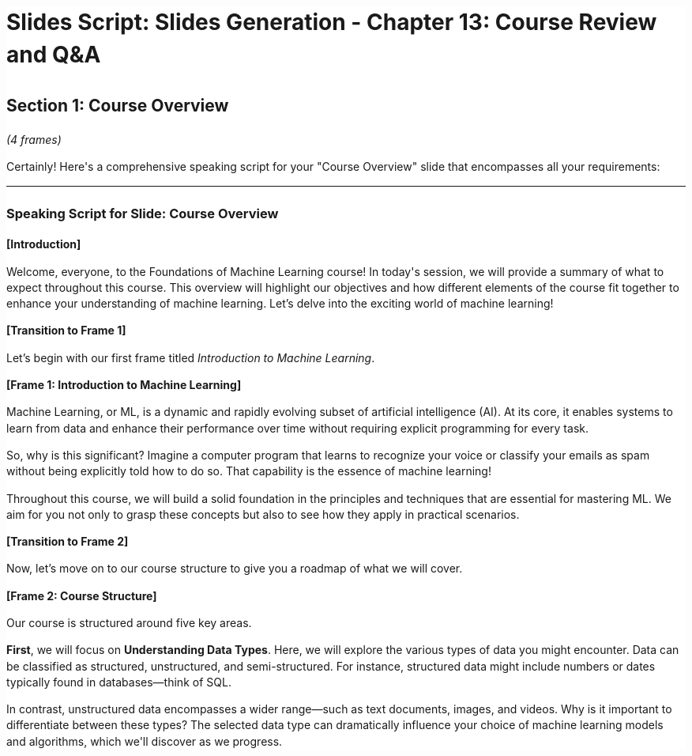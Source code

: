 # Slides Script: Slides Generation - Chapter 13: Course Review and Q&A

## Section 1: Course Overview
*(4 frames)*

Certainly! Here's a comprehensive speaking script for your "Course Overview" slide that encompasses all your requirements:

---

### Speaking Script for Slide: Course Overview

**[Introduction]**

Welcome, everyone, to the Foundations of Machine Learning course! In today's session, we will provide a summary of what to expect throughout this course. This overview will highlight our objectives and how different elements of the course fit together to enhance your understanding of machine learning. Let’s delve into the exciting world of machine learning!

**[Transition to Frame 1]**

Let’s begin with our first frame titled *Introduction to Machine Learning*.

**[Frame 1: Introduction to Machine Learning]**

Machine Learning, or ML, is a dynamic and rapidly evolving subset of artificial intelligence (AI). At its core, it enables systems to learn from data and enhance their performance over time without requiring explicit programming for every task. 

So, why is this significant? Imagine a computer program that learns to recognize your voice or classify your emails as spam without being explicitly told how to do so. That capability is the essence of machine learning!

Throughout this course, we will build a solid foundation in the principles and techniques that are essential for mastering ML. We aim for you not only to grasp these concepts but also to see how they apply in practical scenarios.

**[Transition to Frame 2]**

Now, let’s move on to our course structure to give you a roadmap of what we will cover.

**[Frame 2: Course Structure]**

Our course is structured around five key areas. 

**First**, we will focus on **Understanding Data Types**. Here, we will explore the various types of data you might encounter. Data can be classified as structured, unstructured, and semi-structured. For instance, structured data might include numbers or dates typically found in databases—think of SQL.

In contrast, unstructured data encompasses a wider range—such as text documents, images, and videos. Why is it important to differentiate between these types? The selected data type can dramatically influence your choice of machine learning models and algorithms, which we'll discover as we progress.
